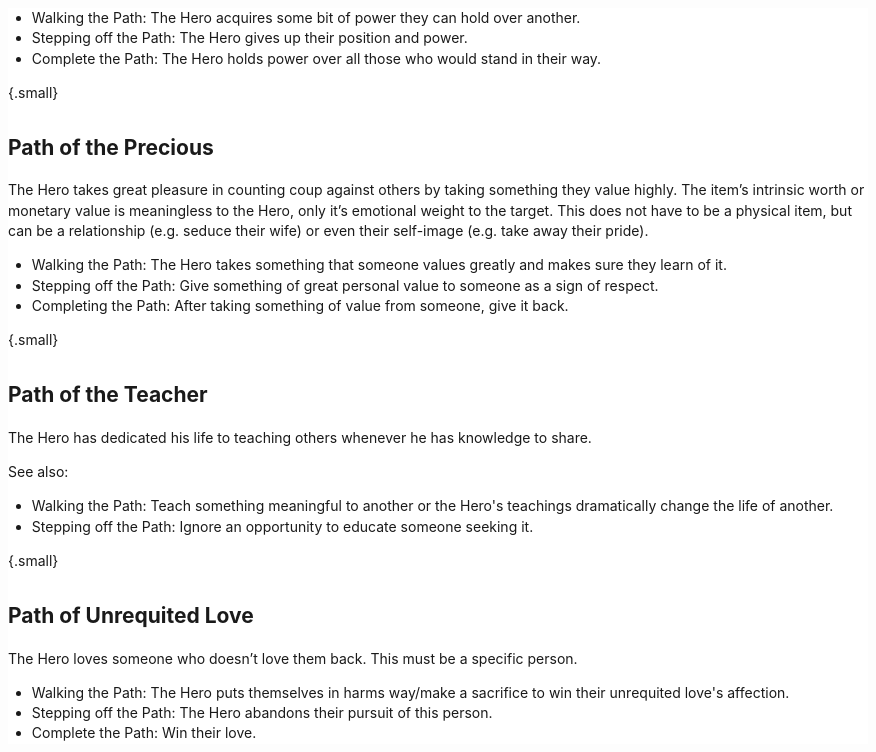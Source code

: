 * Walking the Path: The Hero acquires some bit of power
they can hold over another.
* Stepping off the Path: The Hero gives up their position and power.
* Complete the Path: The Hero holds power over all those who 
would stand in their way.

{.small}
## Path of the Precious

The Hero takes great pleasure in counting
coup against others by taking something they
value highly. The item’s intrinsic worth or
monetary value is meaningless to the
Hero, only it’s emotional weight to the
target. This does not have to be a physical
item, but can be a relationship (e.g. seduce
their wife) or even their self-image (e.g. take
away their pride).

* Walking the Path: The Hero takes something that someone values
greatly and makes sure they learn of it.
* Stepping off the Path: Give something of great personal
value to someone as a sign of respect.
* Completing the Path: After taking something of value from someone, 
give it back.


{.small}
## Path of the Teacher

The Hero has dedicated his life to
teaching others whenever he has knowledge
to share.

See also: [](#path-of-the-master)

* Walking the Path: Teach something meaningful to another or
the Hero's teachings dramatically change
the life of another.
* Stepping off the Path: Ignore an opportunity to educate someone seeking it.



{.small}
## Path of Unrequited Love

The Hero loves someone who doesn’t
love them back.  This must be a specific person.

* Walking the Path: The Hero puts themselves in harms way/make
a sacrifice to win their unrequited love's affection.
* Stepping off the Path: The Hero abandons their pursuit of this person.
* Complete the Path: Win their love.
